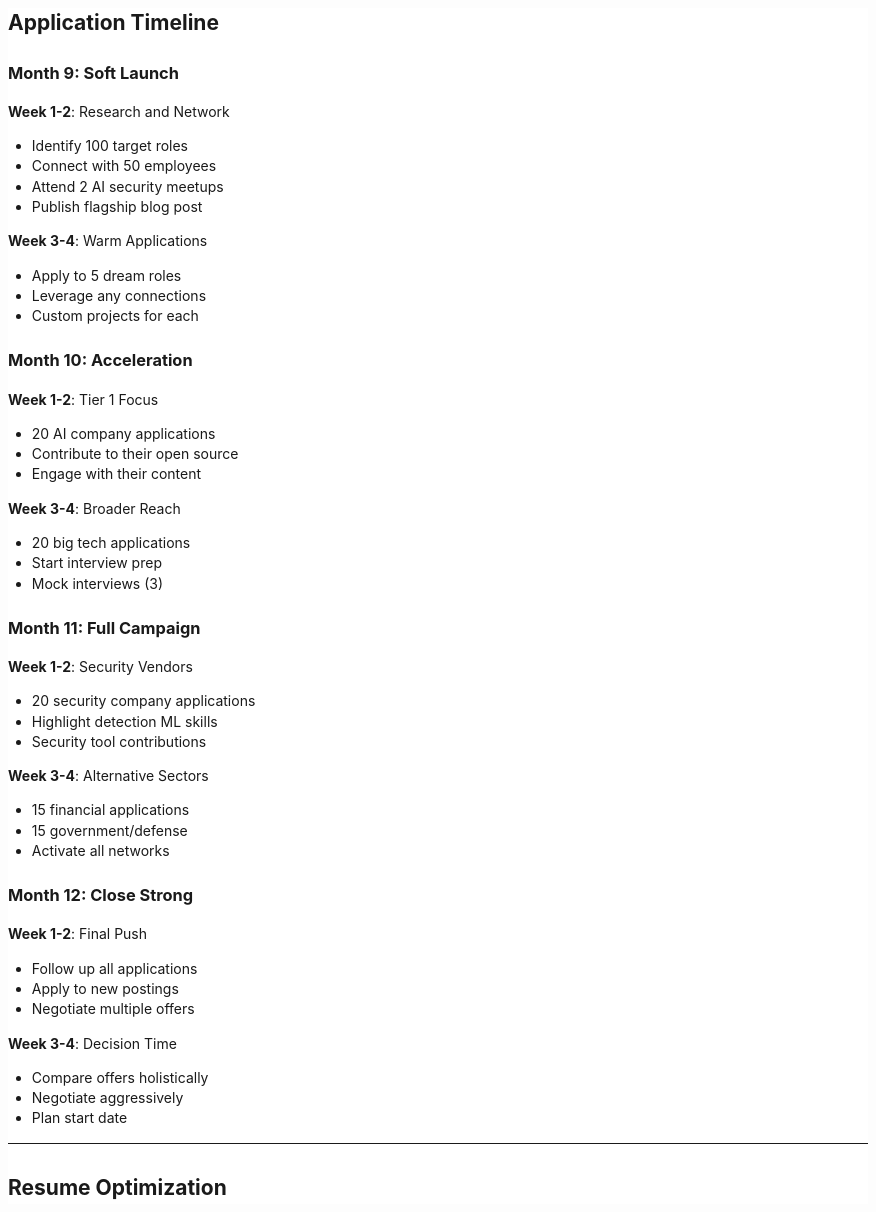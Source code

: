 
## Application Timeline

### Month 9: Soft Launch
**Week 1-2**: Research and Network
- Identify 100 target roles
- Connect with 50 employees
- Attend 2 AI security meetups
- Publish flagship blog post

**Week 3-4**: Warm Applications
- Apply to 5 dream roles
- Leverage any connections
- Custom projects for each

### Month 10: Acceleration
**Week 1-2**: Tier 1 Focus
- 20 AI company applications
- Contribute to their open source
- Engage with their content

**Week 3-4**: Broader Reach
- 20 big tech applications
- Start interview prep
- Mock interviews (3)

### Month 11: Full Campaign
**Week 1-2**: Security Vendors
- 20 security company applications
- Highlight detection ML skills
- Security tool contributions

**Week 3-4**: Alternative Sectors
- 15 financial applications
- 15 government/defense
- Activate all networks

### Month 12: Close Strong
**Week 1-2**: Final Push
- Follow up all applications
- Apply to new postings
- Negotiate multiple offers

**Week 3-4**: Decision Time
- Compare offers holistically
- Negotiate aggressively
- Plan start date

---

## Resume Optimization
